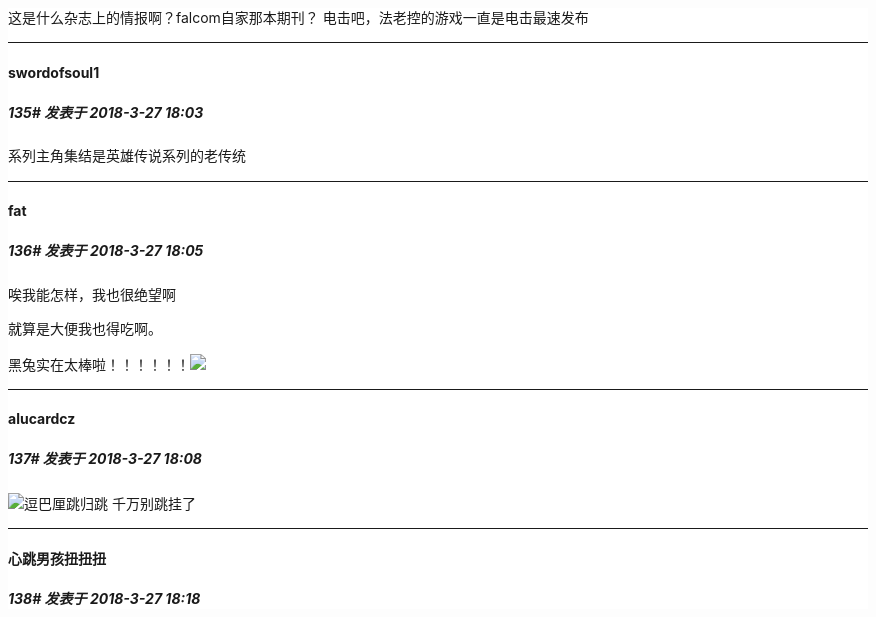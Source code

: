 这是什么杂志上的情报啊？falcom自家那本期刊？</blockquote>
电击吧，法老控的游戏一直是电击最速发布







-----

####  swordofsoul1  
##### 135#       发表于 2018-3-27 18:03




系列主角集结是英雄传说系列的老传统







-----

####  fat  
##### 136#       发表于 2018-3-27 18:05




唉我能怎样，我也很绝望啊

就算是大便我也得吃啊。


黑兔实在太棒啦！！！！！！<img src="https://static.saraba1st.com/image/smiley/face2017/077.png" referrerpolicy="no-referrer">







-----

####  alucardcz  
##### 137#       发表于 2018-3-27 18:08



<img src="https://static.saraba1st.com/image/smiley/face2017/067.png" referrerpolicy="no-referrer">逗巴厘跳归跳 千万别跳挂了







-----

####  心跳男孩扭扭扭  
##### 138#       发表于 2018-3-27 18:18


